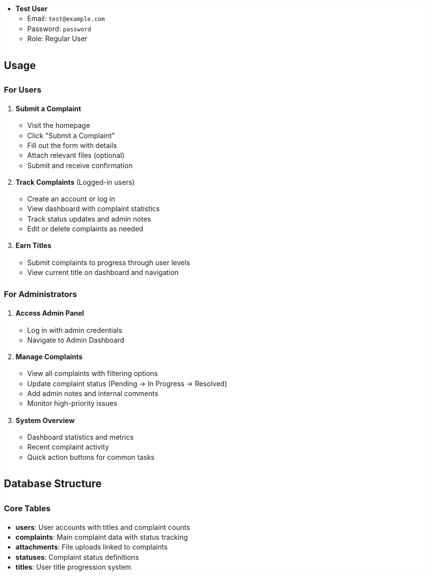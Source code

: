 - **Test User**
  - Email: `test@example.com`
  - Password: `password`
  - Role: Regular User

## Usage

### For Users

1. **Submit a Complaint**
   - Visit the homepage
   - Click "Submit a Complaint"
   - Fill out the form with details
   - Attach relevant files (optional)
   - Submit and receive confirmation

2. **Track Complaints** (Logged-in users)
   - Create an account or log in
   - View dashboard with complaint statistics
   - Track status updates and admin notes
   - Edit or delete complaints as needed

3. **Earn Titles**
   - Submit complaints to progress through user levels
   - View current title on dashboard and navigation

### For Administrators

1. **Access Admin Panel**
   - Log in with admin credentials
   - Navigate to Admin Dashboard

2. **Manage Complaints**
   - View all complaints with filtering options
   - Update complaint status (Pending → In Progress → Resolved)
   - Add admin notes and internal comments
   - Monitor high-priority issues

3. **System Overview**
   - Dashboard statistics and metrics
   - Recent complaint activity
   - Quick action buttons for common tasks

## Database Structure

### Core Tables
- **users**: User accounts with titles and complaint counts
- **complaints**: Main complaint data with status tracking
- **attachments**: File uploads linked to complaints
- **statuses**: Complaint status definitions
- **titles**: User title progression system
